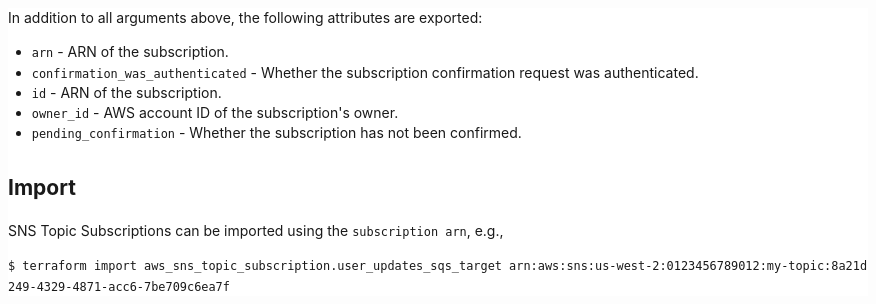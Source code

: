 In addition to all arguments above, the following attributes are exported:

* `arn` - ARN of the subscription.
* `confirmation_was_authenticated` - Whether the subscription confirmation request was authenticated.
* `id` - ARN of the subscription.
* `owner_id` - AWS account ID of the subscription's owner.
* `pending_confirmation` - Whether the subscription has not been confirmed.

## Import

SNS Topic Subscriptions can be imported using the `subscription arn`, e.g.,

```
$ terraform import aws_sns_topic_subscription.user_updates_sqs_target arn:aws:sns:us-west-2:0123456789012:my-topic:8a21d249-4329-4871-acc6-7be709c6ea7f
```

